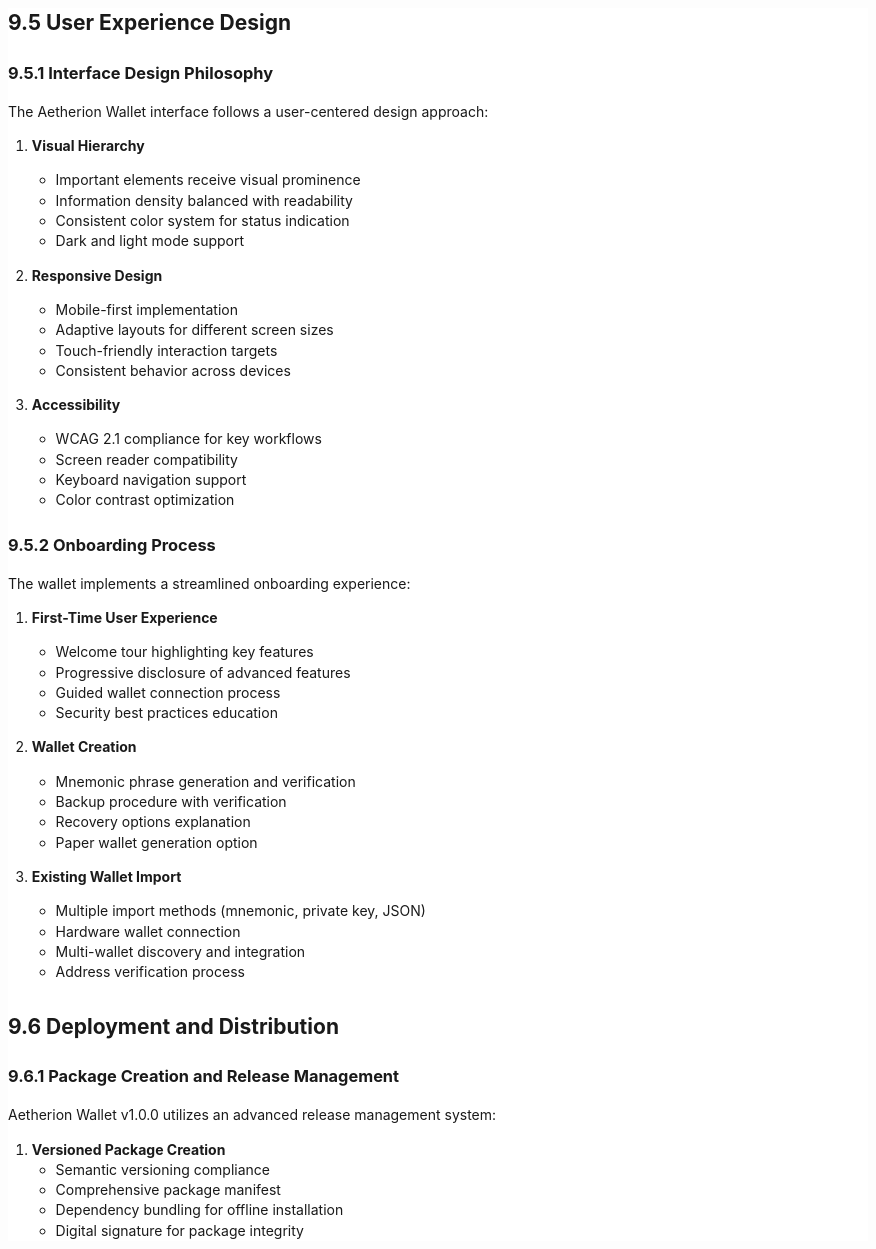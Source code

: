 ## 9.5 User Experience Design

### 9.5.1 Interface Design Philosophy

The Aetherion Wallet interface follows a user-centered design approach:

1. **Visual Hierarchy**
   - Important elements receive visual prominence
   - Information density balanced with readability
   - Consistent color system for status indication
   - Dark and light mode support

2. **Responsive Design**
   - Mobile-first implementation
   - Adaptive layouts for different screen sizes
   - Touch-friendly interaction targets
   - Consistent behavior across devices

3. **Accessibility**
   - WCAG 2.1 compliance for key workflows
   - Screen reader compatibility
   - Keyboard navigation support
   - Color contrast optimization

### 9.5.2 Onboarding Process

The wallet implements a streamlined onboarding experience:

1. **First-Time User Experience**
   - Welcome tour highlighting key features
   - Progressive disclosure of advanced features
   - Guided wallet connection process
   - Security best practices education

2. **Wallet Creation**
   - Mnemonic phrase generation and verification
   - Backup procedure with verification
   - Recovery options explanation
   - Paper wallet generation option

3. **Existing Wallet Import**
   - Multiple import methods (mnemonic, private key, JSON)
   - Hardware wallet connection
   - Multi-wallet discovery and integration
   - Address verification process

## 9.6 Deployment and Distribution

### 9.6.1 Package Creation and Release Management

Aetherion Wallet v1.0.0 utilizes an advanced release management system:

1. **Versioned Package Creation**
   - Semantic versioning compliance
   - Comprehensive package manifest
   - Dependency bundling for offline installation
   - Digital signature for package integrity
